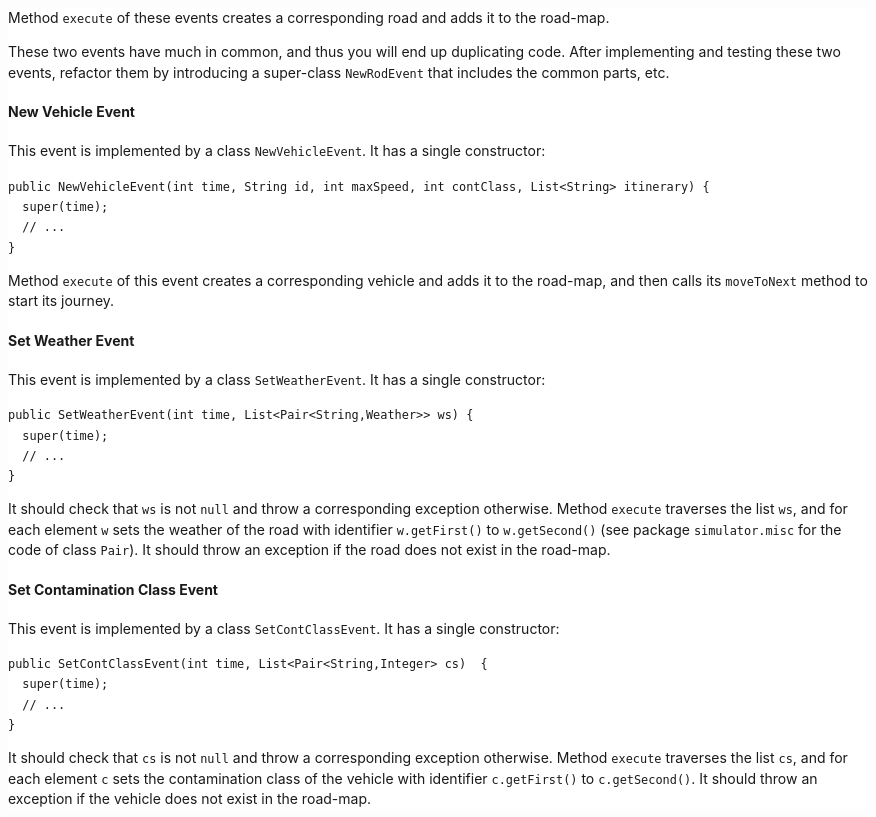 Method `execute` of these events creates a corresponding
road and adds it to the road-map.

These two events have much in common, and thus you will end up
duplicating code. After implementing and testing these two events,
refactor them by introducing a super-class `NewRodEvent`
that includes the common parts, etc.

#### New Vehicle Event

This event is implemented by a class `NewVehicleEvent`. It
has a single constructor:

    public NewVehicleEvent(int time, String id, int maxSpeed, int contClass, List<String> itinerary) {
      super(time);
      // ...
    }

Method `execute` of this event creates a corresponding
vehicle and adds it to the road-map, and then calls its
`moveToNext` method to start its journey.

#### Set Weather Event

This event is implemented by a class `SetWeatherEvent`. It
has a single constructor:

    public SetWeatherEvent(int time, List<Pair<String,Weather>> ws) {
      super(time);
      // ...  
    }

It should check that `ws` is not `null` and
throw a corresponding exception otherwise. Method `execute`
traverses the list `ws`, and for each element
`w` sets the weather of the road with identifier
`w.getFirst()` to `w.getSecond()` (see package
`simulator.misc` for the code of class
`Pair`). It should throw an exception if the road does not
exist in the road-map.

#### Set Contamination Class Event

This event is implemented by a class `SetContClassEvent`.
It has a single constructor:

    public SetContClassEvent(int time, List<Pair<String,Integer> cs)  {
      super(time);
      // ...  
    }

It should check that `cs` is not `null` and
throw a corresponding exception otherwise. Method `execute`
traverses the list `cs`, and for each element
`c` sets the contamination class of the vehicle with
identifier `c.getFirst()` to `c.getSecond()`.
It should throw an exception if the vehicle does not exist in the
road-map.
